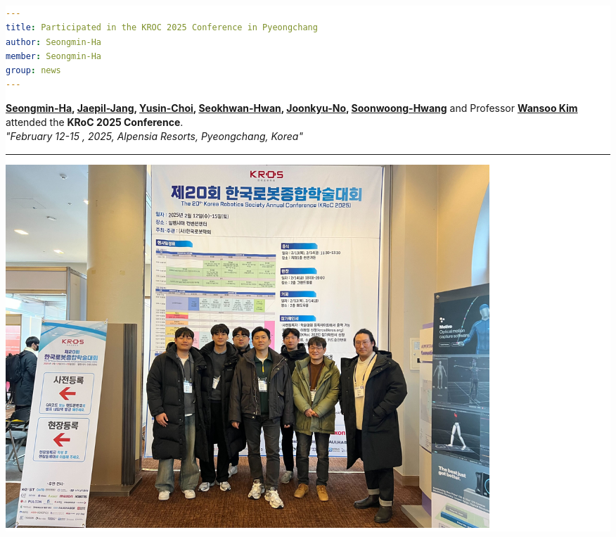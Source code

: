 ```yaml
---
title: Participated in the KROC 2025 Conference in Pyeongchang
author: Seongmin-Ha
member: Seongmin-Ha
group: news
---
```


**[Seongmin-Ha](/members/Seongmin-Ha.html), [Jaepil-Jang](/members/Jaepil-Jang.html), [Yusin-Choi](/members/Yusin-Choi.html), [Seokhwan-Hwan](/members/Seokhwan-Hwan.html), [Joonkyu-No](/members/Joonkyu-No.html), [Soonwoong-Hwang](/members/Soonwoong-Hwang.html)** and Professor **[Wansoo Kim](/members/Wansoo-Kim.html)** attended the **KRoC 2025 Conference**.    
_"February 12-15 , 2025, Alpensia Resorts, Pyeongchang, Korea"_

***

<img src="/images/P_NEWS/KRoC2025_3.jpg" style="width: 80%">